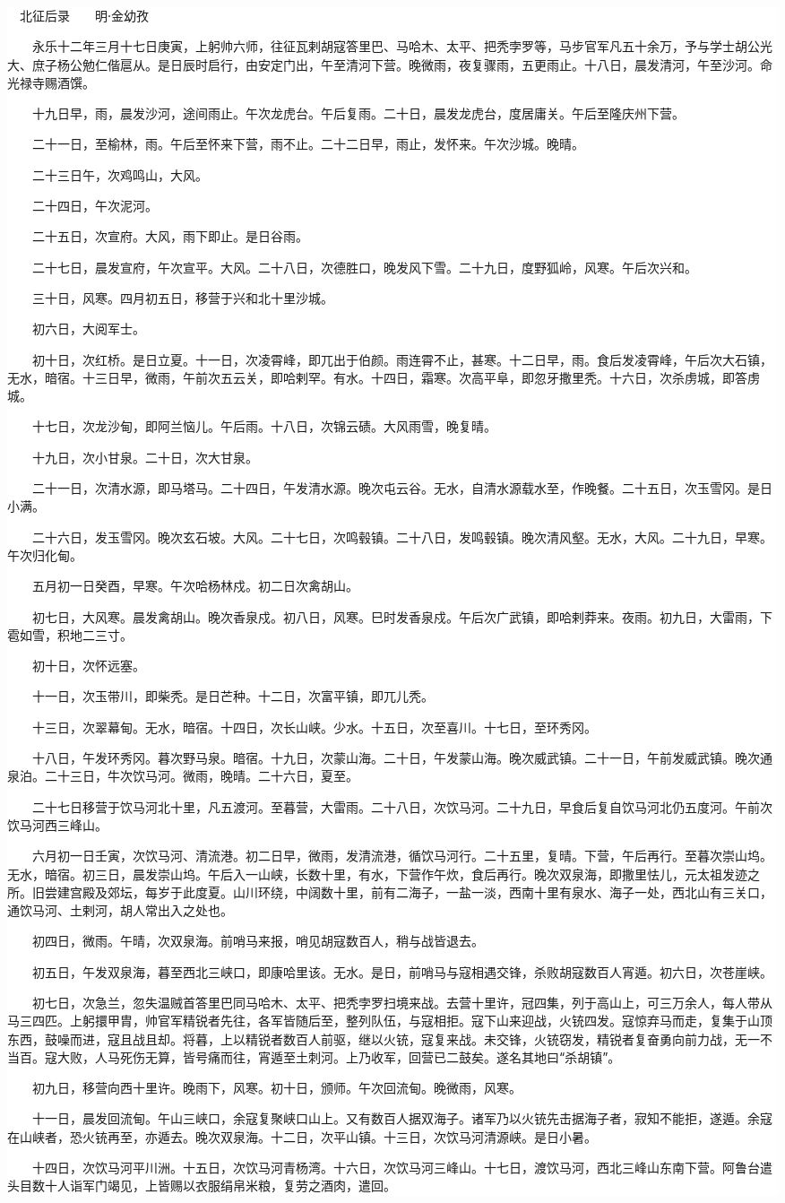 　北征后录　　明·金幼孜 

　　永乐十二年三月十七日庚寅，上躬帅六师，往征瓦剌胡寇答里巴、马哈木、太平、把秃孛罗等，马步官军凡五十余万，予与学士胡公光大、庶子杨公勉仁偕扈从。是日辰时启行，由安定门出，午至清河下营。晚微雨，夜复骤雨，五更雨止。十八日，晨发清河，午至沙河。命光禄寺赐酒馔。 

　　十九日早，雨，晨发沙河，途间雨止。午次龙虎台。午后复雨。二十日，晨发龙虎台，度居庸关。午后至隆庆州下营。 

　　二十一日，至榆林，雨。午后至怀来下营，雨不止。二十二日早，雨止，发怀来。午次沙城。晚晴。 

　　二十三日午，次鸡鸣山，大风。 

　　二十四日，午次泥河。 

　　二十五日，次宣府。大风，雨下即止。是日谷雨。 

　　二十七日，晨发宣府，午次宣平。大风。二十八日，次德胜口，晚发风下雪。二十九日，度野狐岭，风寒。午后次兴和。 

　　三十日，风寒。四月初五日，移营于兴和北十里沙城。 

　　初六日，大阅军士。 

　　初十日，次红桥。是日立夏。十一日，次凌霄峰，即兀出于伯颜。雨连霄不止，甚寒。十二日早，雨。食后发凌霄峰，午后次大石镇，无水，暗宿。十三日早，微雨，午前次五云关，即哈剌罕。有水。十四日，霜寒。次高平阜，即忽牙撒里秃。十六日，次杀虏城，即答虏城。 

　　十七日，次龙沙甸，即阿兰恼儿。午后雨。十八日，次锦云碛。大风雨雪，晚复晴。 

　　十九日，次小甘泉。二十日，次大甘泉。 

　　二十一日，次清水源，即马塔马。二十四日，午发清水源。晚次屯云谷。无水，自清水源载水至，作晚餐。二十五日，次玉雪冈。是日小满。 

　　二十六日，发玉雪冈。晚次玄石坡。大风。二十七日，次鸣毂镇。二十八日，发鸣毂镇。晚次清风壑。无水，大风。二十九日，早寒。午次归化甸。 

　　五月初一日癸酉，早寒。午次哈杨林戍。初二日次禽胡山。 

　　初七日，大风寒。晨发禽胡山。晚次香泉戍。初八日，风寒。巳时发香泉戍。午后次广武镇，即哈剌莽来。夜雨。初九日，大雷雨，下雹如雪，积地二三寸。 

　　初十日，次怀远塞。 

　　十一日，次玉带川，即柴秃。是日芒种。十二日，次富平镇，即兀儿秃。 

　　十三日，次翠幕甸。无水，暗宿。十四日，次长山峡。少水。十五日，次至喜川。十七日，至环秀冈。 

　　十八日，午发环秀冈。暮次野马泉。暗宿。十九日，次蒙山海。二十日，午发蒙山海。晚次威武镇。二十一日，午前发威武镇。晚次通泉泊。二十三日，牛次饮马河。微雨，晚晴。二十六日，夏至。 

　　二十七日移营于饮马河北十里，凡五渡河。至暮营，大雷雨。二十八日，次饮马河。二十九日，早食后复自饮马河北仍五度河。午前次饮马河西三峰山。 

　　六月初一日壬寅，次饮马河、清流港。初二日早，微雨，发清流港，循饮马河行。二十五里，复晴。下营，午后再行。至暮次崇山坞。无水，暗宿。初三日，晨发崇山坞。午后入一山峡，长数十里，有水，下营作午炊，食后再行。晚次双泉海，即撒里怯儿，元太祖发迹之所。旧尝建宫殿及郊坛，每岁于此度夏。山川环绕，中阔数十里，前有二海子，一盐一淡，西南十里有泉水、海子一处，西北山有三关口，通饮马河、土剌河，胡人常出入之处也。 

　　初四日，微雨。午晴，次双泉海。前哨马来报，哨见胡寇数百人，稍与战皆退去。 

　　初五日，午发双泉海，暮至西北三峡口，即康哈里该。无水。是日，前哨马与寇相遇交锋，杀败胡寇数百人宵遁。初六日，次苍崖峡。 

　　初七日，次急兰，忽失温贼首答里巴同马哈木、太平、把秃孛罗扫境来战。去营十里许，冠四集，列于高山上，可三万余人，每人带从马三四匹。上躬擐甲胄，帅官军精锐者先往，各军皆随后至，整列队伍，与寇相拒。寇下山来迎战，火铳四发。寇惊弃马而走，复集于山顶东西，鼓噪而进，寇且战且却。将暮，上以精锐者数百人前驱，继以火铳，寇复来战。未交锋，火铳窃发，精锐者复奋勇向前力战，无一不当百。寇大败，人马死伤无算，皆号痛而往，宵遁至土刺河。上乃收军，回营已二鼓矣。遂名其地曰“杀胡镇”。 

　　初九日，移营向西十里许。晚雨下，风寒。初十日，颁师。午次回流甸。晚微雨，风寒。 

　　十一日，晨发回流甸。午山三峡口，余寇复聚峡口山上。又有数百人据双海子。诸军乃以火铳先击据海子者，寂知不能拒，遂遁。余寇在山峡者，恐火铳再至，亦遁去。晚次双泉海。十二日，次平山镇。十三日，次饮马河清源峡。是日小暑。 

　　十四日，次饮马河平川洲。十五日，次饮马河青杨湾。十六日，次饮马河三峰山。十七日，渡饮马河，西北三峰山东南下营。阿鲁台遣头目数十人诣军门竭见，上皆赐以衣服绢帛米粮，复劳之酒肉，遣回。 
